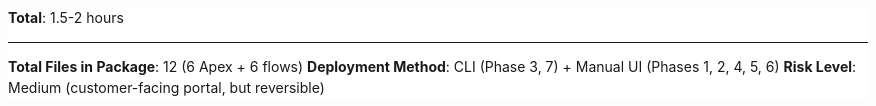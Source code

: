 **Total**: 1.5-2 hours

---

**Total Files in Package**: 12 (6 Apex + 6 flows)
**Deployment Method**: CLI (Phase 3, 7) + Manual UI (Phases 1, 2, 4, 5, 6)
**Risk Level**: Medium (customer-facing portal, but reversible)
